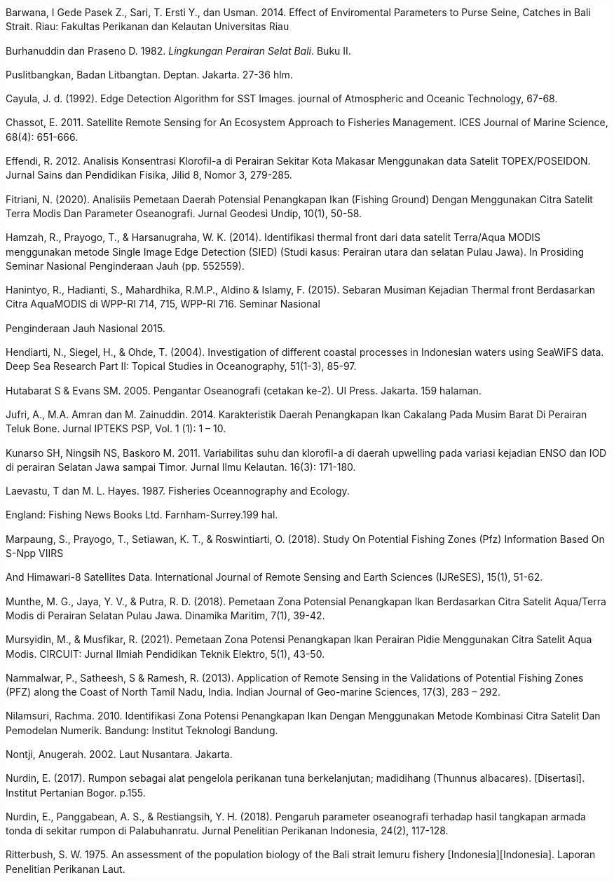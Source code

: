 <p><span class="font4">Barwana, I Gede Pasek Z., Sari, T. Ersti Y., dan Usman. 2014. Effect of Enviromental Parameters to Purse Seine, Catches in Bali Strait. Riau: Fakultas Perikanan dan Kelautan Universitas Riau</span></p>
<p><span class="font4">Burhanuddin dan Praseno D. 1982. </span><span class="font4" style="font-style:italic;">Lingkungan Perairan Selat Bali</span><span class="font4">. Buku II.</span></p>
<p><span class="font4">Puslitbangkan, Badan Litbangtan. Deptan. Jakarta. 27-36 hlm.</span></p>
<p><span class="font4">Cayula, J. d. (1992). Edge Detection Algorithm for SST Images. journal of Atmospheric and Oceanic Technology, 67-68.</span></p>
<p><span class="font4">Chassot, E. 2011. Satellite Remote Sensing for An Ecosystem Approach to Fisheries Management. ICES Journal of Marine Science, 68(4): 651-666.</span></p>
<p><span class="font4">Effendi, R. 2012. Analisis Konsentrasi Klorofil-a di Perairan Sekitar Kota Makasar Menggunakan data Satelit TOPEX/POSEIDON. Jurnal Sains dan Pendidikan Fisika, Jilid 8, Nomor 3, 279-285.</span></p>
<p><span class="font4">Fitriani, N. (2020). Analisiis Pemetaan Daerah Potensial Penangkapan Ikan (Fishing Ground) Dengan Menggunakan Citra Satelit Terra Modis Dan Parameter Oseanografi. Jurnal Geodesi Undip, 10(1), 50-58.</span></p>
<p><span class="font4">Hamzah, R., Prayogo, T., &amp;&nbsp;Harsanugraha, W. K. (2014). Identifikasi thermal front dari data satelit Terra/Aqua MODIS menggunakan metode Single Image Edge Detection (SIED) (Studi kasus: Perairan utara dan selatan Pulau Jawa). In Prosiding Seminar Nasional Penginderaan Jauh (pp. 552559).</span></p>
<p><span class="font4">Hanintyo, R., Hadianti, S., Mahardhika, R.M.P., Aldino &amp;&nbsp;Islamy, F. (2015). Sebaran Musiman Kejadian Thermal front Berdasarkan Citra AquaMODIS di WPP-RI 714, 715, WPP-RI 716. Seminar Nasional</span></p>
<p><span class="font4">Penginderaan Jauh Nasional 2015.</span></p>
<p><span class="font4">Hendiarti, N., Siegel, H., &amp;&nbsp;Ohde, T. (2004). Investigation of different coastal processes in Indonesian waters using SeaWiFS data. Deep Sea Research Part II: Topical Studies in Oceanography, 51(1-3), 85-97.</span></p>
<p><span class="font4">Hutabarat S &amp;&nbsp;Evans SM. 2005. Pengantar Oseanografi (cetakan ke-2). UI Press. Jakarta. 159 halaman.</span></p>
<p><span class="font4">Jufri, A., M.A. Amran dan M. Zainuddin. 2014. Karakteristik Daerah Penangkapan Ikan Cakalang Pada Musim Barat Di Perairan Teluk Bone. Jurnal IPTEKS PSP, Vol. 1 (1): 1 – 10.</span></p>
<p><span class="font4">Kunarso SH, Ningsih NS, Baskoro M. 2011. Variabilitas suhu dan klorofil-a di daerah upwelling pada variasi kejadian ENSO dan IOD di perairan Selatan Jawa sampai Timor. Jurnal Ilmu Kelautan. 16(3): 171-180.</span></p>
<p><span class="font4">Laevastu, T dan M. L. Hayes. 1987. Fisheries Oceannography and Ecology.</span></p>
<p><span class="font4">England: Fishing News Books Ltd. Farnham-Surrey.199 hal.</span></p>
<p><span class="font4">Marpaung, S., Prayogo, T., Setiawan, K. T., &amp;&nbsp;Roswintiarti, O. (2018). Study On Potential Fishing Zones (Pfz) Information Based On S-Npp VIIRS</span></p>
<p><span class="font4">And Himawari-8 Satellites Data. International Journal of Remote Sensing and Earth Sciences (IJReSES), 15(1), 51-62.</span></p>
<p><span class="font4">Munthe, M. G., Jaya, Y. V., &amp;&nbsp;Putra, R. D. (2018). Pemetaan Zona Potensial Penangkapan Ikan Berdasarkan Citra Satelit Aqua/Terra Modis di Perairan Selatan Pulau Jawa. Dinamika Maritim, 7(1), 39-42.</span></p>
<p><span class="font4">Mursyidin, M., &amp;&nbsp;Musfikar, R. (2021). Pemetaan Zona Potensi Penangkapan Ikan Perairan Pidie Menggunakan Citra Satelit Aqua Modis. CIRCUIT: Jurnal Ilmiah Pendidikan Teknik Elektro, 5(1), 43-50.</span></p>
<p><span class="font4">Nammalwar, P., Satheesh, S &amp;&nbsp;Ramesh, R. (2013). Application of Remote Sensing in the Validations of Potential Fishing Zones (PFZ) along the Coast of North Tamil Nadu, India. Indian Journal of Geo-marine Sciences, 17(3), 283 – 292.</span></p>
<p><span class="font4">Nilamsuri, Rachma. 2010. Identifikasi Zona Potensi Penangkapan Ikan Dengan Menggunakan Metode Kombinasi Citra Satelit Dan Pemodelan Numerik. Bandung: Institut Teknologi Bandung.</span></p>
<p><span class="font4">Nontji, Anugerah. 2002. Laut Nusantara. Jakarta.</span></p>
<p><span class="font4">Nurdin, E. (2017). Rumpon sebagai alat pengelola perikanan tuna berkelanjutan; madidihang (Thunnus albacares). [Disertasi]. Institut Pertanian Bogor. p.155.</span></p>
<p><span class="font4">Nurdin, E., Panggabean, A. S., &amp;&nbsp;Restiangsih, Y. H. (2018). Pengaruh parameter oseanografi terhadap hasil tangkapan armada tonda di sekitar rumpon di Palabuhanratu. Jurnal Penelitian Perikanan Indonesia, 24(2), 117-128.</span></p>
<p><span class="font4">Ritterbush, S. W. 1975. An assessment of the population biology of the Bali strait lemuru fishery [Indonesia][Indonesia]. Laporan Penelitian Perikanan Laut.</span></p>